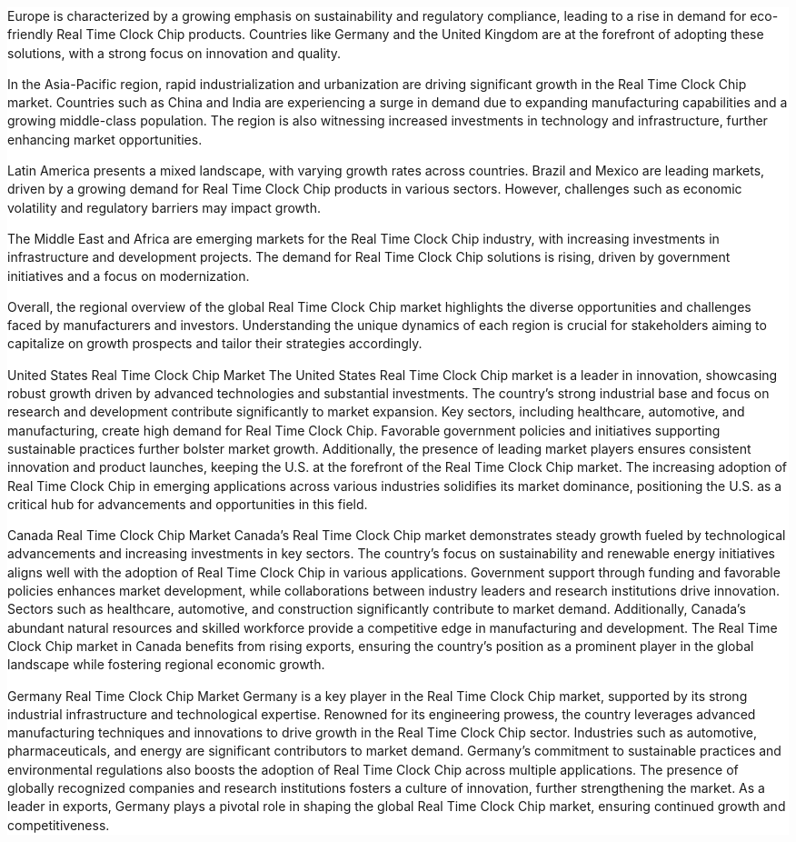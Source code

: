 Europe is characterized by a growing emphasis on sustainability and regulatory compliance, leading to a rise in demand for eco-friendly Real Time Clock Chip products. Countries like Germany and the United Kingdom are at the forefront of adopting these solutions, with a strong focus on innovation and quality.

In the Asia-Pacific region, rapid industrialization and urbanization are driving significant growth in the Real Time Clock Chip market. Countries such as China and India are experiencing a surge in demand due to expanding manufacturing capabilities and a growing middle-class population. The region is also witnessing increased investments in technology and infrastructure, further enhancing market opportunities.

Latin America presents a mixed landscape, with varying growth rates across countries. Brazil and Mexico are leading markets, driven by a growing demand for Real Time Clock Chip products in various sectors. However, challenges such as economic volatility and regulatory barriers may impact growth.

The Middle East and Africa are emerging markets for the Real Time Clock Chip industry, with increasing investments in infrastructure and development projects. The demand for Real Time Clock Chip solutions is rising, driven by government initiatives and a focus on modernization.

Overall, the regional overview of the global Real Time Clock Chip market highlights the diverse opportunities and challenges faced by manufacturers and investors. Understanding the unique dynamics of each region is crucial for stakeholders aiming to capitalize on growth prospects and tailor their strategies accordingly.

United States Real Time Clock Chip Market
The United States Real Time Clock Chip market is a leader in innovation, showcasing robust growth driven by advanced technologies and substantial investments. The country’s strong industrial base and focus on research and development contribute significantly to market expansion. Key sectors, including healthcare, automotive, and manufacturing, create high demand for Real Time Clock Chip. Favorable government policies and initiatives supporting sustainable practices further bolster market growth. Additionally, the presence of leading market players ensures consistent innovation and product launches, keeping the U.S. at the forefront of the Real Time Clock Chip market. The increasing adoption of Real Time Clock Chip in emerging applications across various industries solidifies its market dominance, positioning the U.S. as a critical hub for advancements and opportunities in this field.

Canada Real Time Clock Chip Market
Canada’s Real Time Clock Chip market demonstrates steady growth fueled by technological advancements and increasing investments in key sectors. The country’s focus on sustainability and renewable energy initiatives aligns well with the adoption of Real Time Clock Chip in various applications. Government support through funding and favorable policies enhances market development, while collaborations between industry leaders and research institutions drive innovation. Sectors such as healthcare, automotive, and construction significantly contribute to market demand. Additionally, Canada’s abundant natural resources and skilled workforce provide a competitive edge in manufacturing and development. The Real Time Clock Chip market in Canada benefits from rising exports, ensuring the country’s position as a prominent player in the global landscape while fostering regional economic growth.

Germany Real Time Clock Chip Market
Germany is a key player in the Real Time Clock Chip market, supported by its strong industrial infrastructure and technological expertise. Renowned for its engineering prowess, the country leverages advanced manufacturing techniques and innovations to drive growth in the Real Time Clock Chip sector. Industries such as automotive, pharmaceuticals, and energy are significant contributors to market demand. Germany’s commitment to sustainable practices and environmental regulations also boosts the adoption of Real Time Clock Chip across multiple applications. The presence of globally recognized companies and research institutions fosters a culture of innovation, further strengthening the market. As a leader in exports, Germany plays a pivotal role in shaping the global Real Time Clock Chip market, ensuring continued growth and competitiveness.
